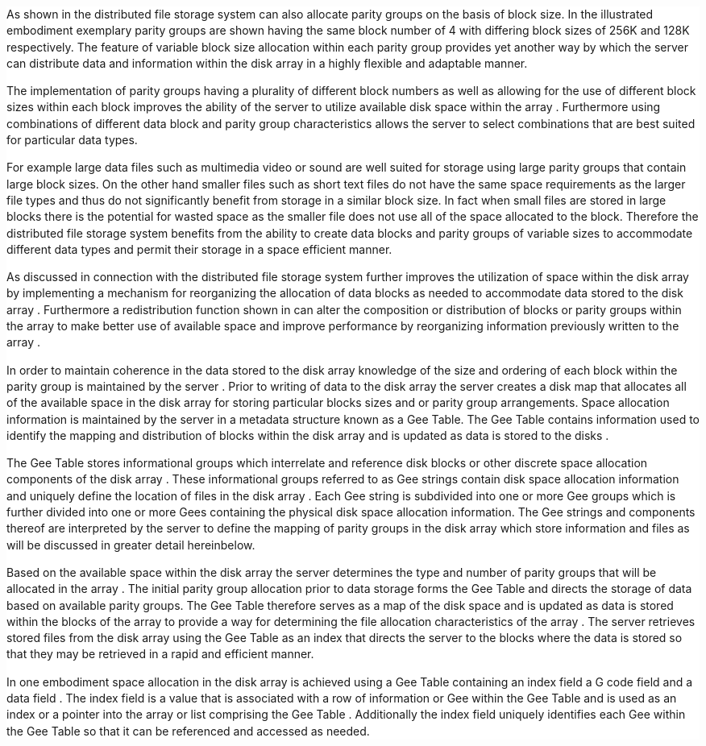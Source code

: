 As shown in the distributed file storage system can also allocate parity groups on the basis of block size. In the illustrated embodiment exemplary parity groups are shown having the same block number of 4 with differing block sizes of 256K and 128K respectively. The feature of variable block size allocation within each parity group provides yet another way by which the server can distribute data and information within the disk array in a highly flexible and adaptable manner.

The implementation of parity groups having a plurality of different block numbers as well as allowing for the use of different block sizes within each block improves the ability of the server to utilize available disk space within the array . Furthermore using combinations of different data block and parity group characteristics allows the server to select combinations that are best suited for particular data types.

For example large data files such as multimedia video or sound are well suited for storage using large parity groups that contain large block sizes. On the other hand smaller files such as short text files do not have the same space requirements as the larger file types and thus do not significantly benefit from storage in a similar block size. In fact when small files are stored in large blocks there is the potential for wasted space as the smaller file does not use all of the space allocated to the block. Therefore the distributed file storage system benefits from the ability to create data blocks and parity groups of variable sizes to accommodate different data types and permit their storage in a space efficient manner.

As discussed in connection with the distributed file storage system further improves the utilization of space within the disk array by implementing a mechanism for reorganizing the allocation of data blocks as needed to accommodate data stored to the disk array . Furthermore a redistribution function shown in can alter the composition or distribution of blocks or parity groups within the array to make better use of available space and improve performance by reorganizing information previously written to the array .

In order to maintain coherence in the data stored to the disk array knowledge of the size and ordering of each block within the parity group is maintained by the server . Prior to writing of data to the disk array the server creates a disk map that allocates all of the available space in the disk array for storing particular blocks sizes and or parity group arrangements. Space allocation information is maintained by the server in a metadata structure known as a Gee Table. The Gee Table contains information used to identify the mapping and distribution of blocks within the disk array and is updated as data is stored to the disks .

The Gee Table stores informational groups which interrelate and reference disk blocks or other discrete space allocation components of the disk array . These informational groups referred to as Gee strings contain disk space allocation information and uniquely define the location of files in the disk array . Each Gee string is subdivided into one or more Gee groups which is further divided into one or more Gees containing the physical disk space allocation information. The Gee strings and components thereof are interpreted by the server to define the mapping of parity groups in the disk array which store information and files as will be discussed in greater detail hereinbelow.

Based on the available space within the disk array the server determines the type and number of parity groups that will be allocated in the array . The initial parity group allocation prior to data storage forms the Gee Table and directs the storage of data based on available parity groups. The Gee Table therefore serves as a map of the disk space and is updated as data is stored within the blocks of the array to provide a way for determining the file allocation characteristics of the array . The server retrieves stored files from the disk array using the Gee Table as an index that directs the server to the blocks where the data is stored so that they may be retrieved in a rapid and efficient manner.

In one embodiment space allocation in the disk array is achieved using a Gee Table containing an index field a G code field and a data field . The index field is a value that is associated with a row of information or Gee within the Gee Table and is used as an index or a pointer into the array or list comprising the Gee Table . Additionally the index field uniquely identifies each Gee within the Gee Table so that it can be referenced and accessed as needed.

